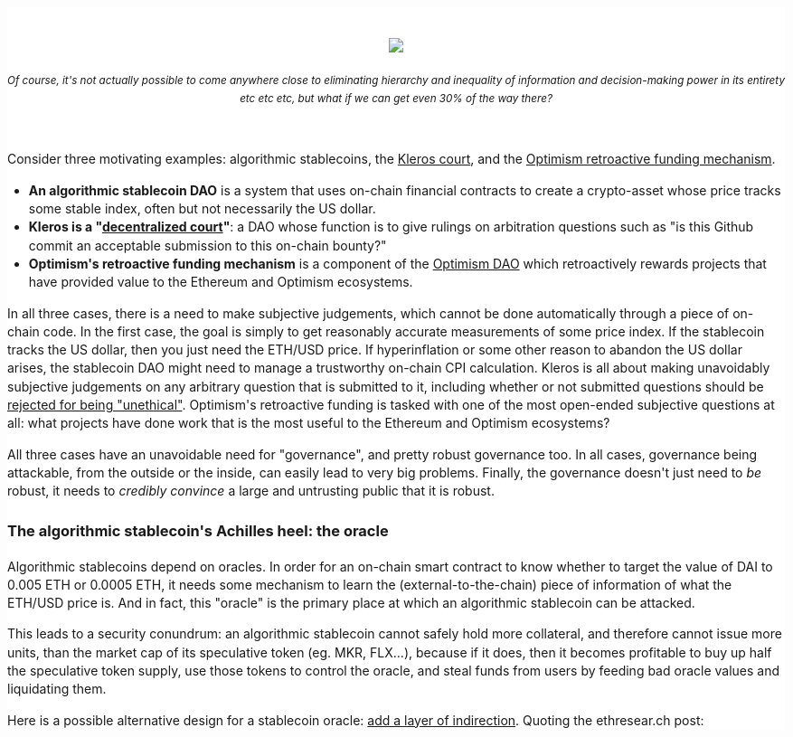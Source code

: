 <center><br>

![](../../../../images/daos/meme.png)

<small><i>Of course, it's not actually possible to come anywhere close to eliminating hierarchy and inequality of information and decision-making power in its entirety etc etc etc, but what if we can get even 30% of the way there?</i></small>

</center><br>

Consider three motivating examples: algorithmic stablecoins, the [Kleros court](https://kleros.io/), and the [Optimism retroactive funding mechanism](https://medium.com/ethereum-optimism/retroactive-public-goods-funding-33c9b7d00f0c).

* **An algorithmic stablecoin DAO** is a system that uses on-chain financial contracts to create a crypto-asset whose price tracks some stable index, often but not necessarily the US dollar.
* **Kleros is a "[decentralized court](https://www.reddit.com/r/ethereum/comments/4gigyd/decentralized_court/)"**: a DAO whose function is to give rulings on arbitration questions such as "is this Github commit an acceptable submission to this on-chain bounty?"
* **Optimism's retroactive funding mechanism** is a component of the [Optimism DAO](https://community.optimism.io/docs/governance/) which retroactively rewards projects that have provided value to the Ethereum and Optimism ecosystems.

In all three cases, there is a need to make subjective judgements, which cannot be done automatically through a piece of on-chain code. In the first case, the goal is simply to get reasonably accurate measurements of some price index. If the stablecoin tracks the US dollar, then you just need the ETH/USD price. If hyperinflation or some other reason to abandon the US dollar arises, the stablecoin DAO might need to manage a trustworthy on-chain CPI calculation. Kleros is all about making unavoidably subjective judgements on any arbitrary question that is submitted to it, including whether or not submitted questions should be [rejected for being "unethical"](https://snapshot.org/#/kleros.eth/proposal/QmeJjVUgF2o9vrmjx8szvher8Ca6iR2TuTwHGR9KbM1gC9). Optimism's retroactive funding is tasked with one of the most open-ended subjective questions at all: what projects have done work that is the most useful to the Ethereum and Optimism ecosystems?

All three cases have an unavoidable need for "governance", and pretty robust governance too. In all cases, governance being attackable, from the outside or the inside, can easily lead to very big problems. Finally, the governance doesn't just need to _be_ robust, it needs to _credibly convince_ a large and untrusting public that it is robust.

### The algorithmic stablecoin's Achilles heel: the oracle

Algorithmic stablecoins depend on oracles. In order for an on-chain smart contract to know whether to target the value of DAI to 0.005 ETH or 0.0005 ETH, it needs some mechanism to learn the (external-to-the-chain) piece of information of what the ETH/USD price is. And in fact, this "oracle" is the primary place at which an algorithmic stablecoin can be attacked.

This leads to a security conundrum: an algorithmic stablecoin cannot safely hold more collateral, and therefore cannot issue more units, than the market cap of its speculative token (eg. MKR, FLX...), because if it does, then it becomes profitable to buy up half the speculative token supply, use those tokens to control the oracle, and steal funds from users by feeding bad oracle values and liquidating them.

Here is a possible alternative design for a stablecoin oracle: [add a layer of indirection](https://ethresear.ch/t/a-not-quite-cryptoeconomic-decentralized-oracle/6453). Quoting the ethresear.ch post:
